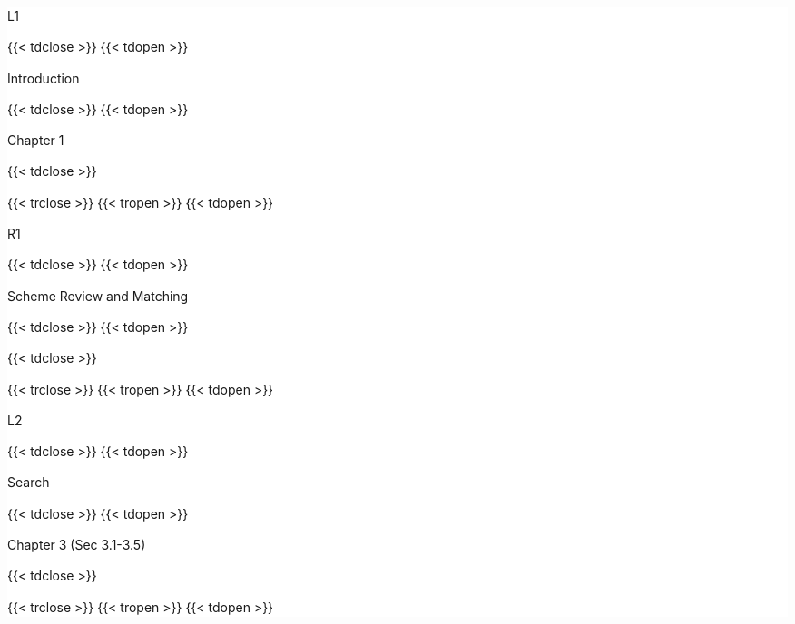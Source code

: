 L1


{{< tdclose >}}
{{< tdopen >}}


Introduction


{{< tdclose >}}
{{< tdopen >}}


Chapter 1


{{< tdclose >}}

{{< trclose >}}
{{< tropen >}}
{{< tdopen >}}


R1


{{< tdclose >}}
{{< tdopen >}}


Scheme Review and Matching


{{< tdclose >}}
{{< tdopen >}}

{{< tdclose >}}

{{< trclose >}}
{{< tropen >}}
{{< tdopen >}}


L2


{{< tdclose >}}
{{< tdopen >}}


Search


{{< tdclose >}}
{{< tdopen >}}


Chapter 3 (Sec 3.1-3.5)


{{< tdclose >}}

{{< trclose >}}
{{< tropen >}}
{{< tdopen >}}
